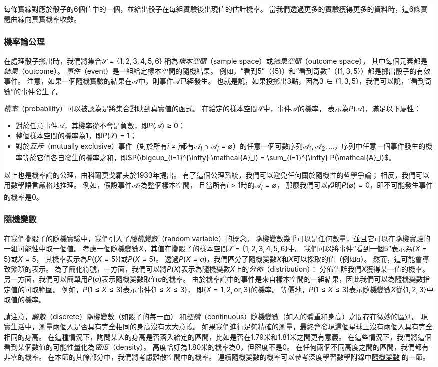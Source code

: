 每條實線對應於骰子的6個值中的一個，並給出骰子在每組實驗後出現值的估計機率。
當我們透過更多的實驗獲得更多的資料時，這$6$條實體曲線向真實機率收斂。

### 機率論公理

在處理骰子擲出時，我們將集合$\mathcal{S} = \{1, 2, 3, 4, 5, 6\}$
稱為*樣本空間*（sample space）或*結果空間*（outcome space），
其中每個元素都是*結果*（outcome）。
*事件*（event）是一組給定樣本空間的隨機結果。
例如，“看到$5$”（$\{5\}$）和“看到奇數”（$\{1, 3, 5\}$）都是擲出骰子的有效事件。
注意，如果一個隨機實驗的結果在$\mathcal{A}$中，則事件$\mathcal{A}$已經發生。
也就是說，如果投擲出$3$點，因為$3 \in \{1, 3, 5\}$，我們可以說，“看到奇數”的事件發生了。

*機率*（probability）可以被認為是將集合對映到真實值的函式。
在給定的樣本空間$\mathcal{S}$中，事件$\mathcal{A}$的機率，
表示為$P(\mathcal{A})$，滿足以下屬性：

* 對於任意事件$\mathcal{A}$，其機率從不會是負數，即$P(\mathcal{A}) \geq 0$；
* 整個樣本空間的機率為$1$，即$P(\mathcal{S}) = 1$；
* 對於*互斥*（mutually exclusive）事件（對於所有$i \neq j$都有$\mathcal{A}_i \cap \mathcal{A}_j = \emptyset$）的任意一個可數序列$\mathcal{A}_1, \mathcal{A}_2, \ldots$，序列中任意一個事件發生的機率等於它們各自發生的機率之和，即$P(\bigcup_{i=1}^{\infty} \mathcal{A}_i) = \sum_{i=1}^{\infty} P(\mathcal{A}_i)$。

以上也是機率論的公理，由科爾莫戈羅夫於1933年提出。
有了這個公理系統，我們可以避免任何關於隨機性的哲學爭論；
相反，我們可以用數學語言嚴格地推理。
例如，假設事件$\mathcal{A}_1$為整個樣本空間，
且當所有$i > 1$時的$\mathcal{A}_i = \emptyset$，
那麼我們可以證明$P(\emptyset) = 0$，即不可能發生事件的機率是$0$。

### 隨機變數

在我們擲骰子的隨機實驗中，我們引入了*隨機變數*（random variable）的概念。
隨機變數幾乎可以是任何數量，並且它可以在隨機實驗的一組可能性中取一個值。
考慮一個隨機變數$X$，其值在擲骰子的樣本空間$\mathcal{S}=\{1,2,3,4,5,6\}$中。
我們可以將事件“看到一個$5$”表示為$\{X=5\}$或$X=5$，
其機率表示為$P(\{X=5\})$或$P(X=5)$。
透過$P(X=a)$，我們區分了隨機變數$X$和$X$可以採取的值（例如$a$）。
然而，這可能會導致繁瑣的表示。
為了簡化符號，一方面，我們可以將$P(X)$表示為隨機變數$X$上的*分佈*（distribution）：
分佈告訴我們$X$獲得某一值的機率。
另一方面，我們可以簡單用$P(a)$表示隨機變數取值$a$的機率。
由於機率論中的事件是來自樣本空間的一組結果，因此我們可以為隨機變數指定值的可取範圍。
例如，$P(1 \leq X \leq 3)$表示事件$\{1 \leq X \leq 3\}$，
即$\{X = 1, 2, \text{or}, 3\}$的機率。
等價地，$P(1 \leq X \leq 3)$表示隨機變數$X$從$\{1, 2, 3\}$中取值的機率。

請注意，*離散*（discrete）隨機變數（如骰子的每一面）
和*連續*（continuous）隨機變數（如人的體重和身高）之間存在微妙的區別。
現實生活中，測量兩個人是否具有完全相同的身高沒有太大意義。
如果我們進行足夠精確的測量，最終會發現這個星球上沒有兩個人具有完全相同的身高。
在這種情況下，詢問某人的身高是否落入給定的區間，比如是否在1.79米和1.81米之間更有意義。
在這些情況下，我們將這個看到某個數值的可能性量化為*密度*（density）。
高度恰好為1.80米的機率為0，但密度不是0。
在任何兩個不同高度之間的區間，我們都有非零的機率。
在本節的其餘部分中，我們將考慮離散空間中的機率。
連續隨機變數的機率可以參考深度學習數學附錄中[隨機變數](https://d2l.ai/chapter_appendix-mathematics-for-deep-learning/random-variables.html)
的一節。
